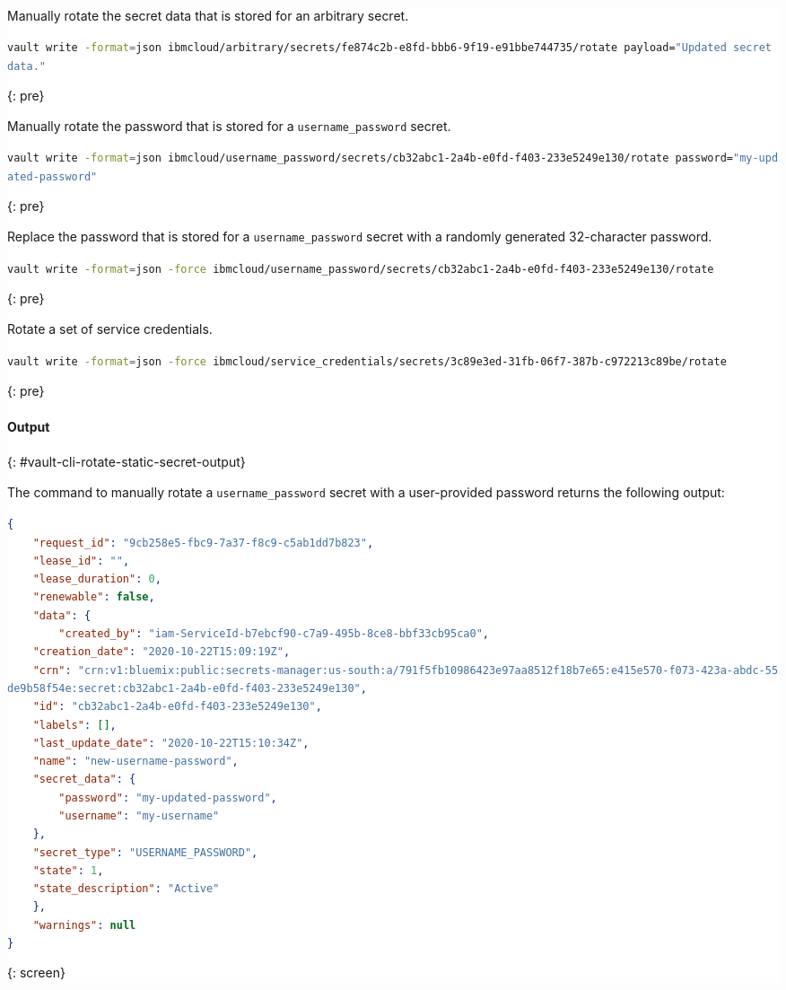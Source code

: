 Manually rotate the secret data that is stored for an arbitrary secret.

```sh
vault write -format=json ibmcloud/arbitrary/secrets/fe874c2b-e8fd-bbb6-9f19-e91bbe744735/rotate payload="Updated secret data."
```
{: pre}

Manually rotate the password that is stored for a `username_password` secret.

```sh
vault write -format=json ibmcloud/username_password/secrets/cb32abc1-2a4b-e0fd-f403-233e5249e130/rotate password="my-updated-password"
```
{: pre}

Replace the password that is stored for a `username_password` secret with a randomly generated 32-character password.

```sh
vault write -format=json -force ibmcloud/username_password/secrets/cb32abc1-2a4b-e0fd-f403-233e5249e130/rotate
```
{: pre}


Rotate a set of service credentials.

```sh
vault write -format=json -force ibmcloud/service_credentials/secrets/3c89e3ed-31fb-06f7-387b-c972213c89be/rotate
```
{: pre}



#### Output
{: #vault-cli-rotate-static-secret-output}

The command to manually rotate a `username_password` secret with a user-provided password returns the following output:
```json
{
    "request_id": "9cb258e5-fbc9-7a37-f8c9-c5ab1dd7b823",
    "lease_id": "",
    "lease_duration": 0,
    "renewable": false,
    "data": {
        "created_by": "iam-ServiceId-b7ebcf90-c7a9-495b-8ce8-bbf33cb95ca0",
    "creation_date": "2020-10-22T15:09:19Z",
    "crn": "crn:v1:bluemix:public:secrets-manager:us-south:a/791f5fb10986423e97aa8512f18b7e65:e415e570-f073-423a-abdc-55de9b58f54e:secret:cb32abc1-2a4b-e0fd-f403-233e5249e130",
    "id": "cb32abc1-2a4b-e0fd-f403-233e5249e130",
    "labels": [],
    "last_update_date": "2020-10-22T15:10:34Z",
    "name": "new-username-password",
    "secret_data": {
        "password": "my-updated-password",
        "username": "my-username"
    },
    "secret_type": "USERNAME_PASSWORD",
    "state": 1,
    "state_description": "Active"
    },
    "warnings": null
}
```
{: screen}
